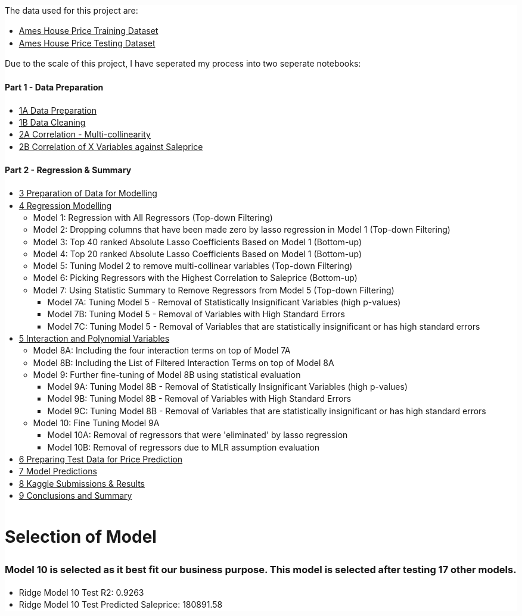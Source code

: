 The data used for this project are:
- [Ames House Price Training Dataset](https://www.kaggle.com/c/dsi-us-6-project-2-regression-challenge/data)
- [Ames House Price Testing Dataset](https://www.kaggle.com/c/dsi-us-6-project-2-regression-challenge/data)

Due to the scale of this project, I have seperated my process into two seperate notebooks:
#### Part 1 - Data Preparation
- [1A Data Preparation](#1A-Data-Preparation)
- [1B Data Cleaning](#1B-Data-Cleaning)
- [2A Correlation - Multi-collinearity](#2A-Correlation:-Multi-collinearity)
- [2B Correlation of X Variables against Saleprice](#2B-Correlation-of-X-Variables-against-Saleprice)

#### Part 2 - Regression & Summary
- [3 Preparation of Data for Modelling](#3-Preparation-of-Data-for-Modelling)
- [4 Regression Modelling](#4-Regression-Modelling)
    - Model 1: Regression with All Regressors (Top-down Filtering)
    - Model 2: Dropping columns that have been made zero by lasso regression in Model 1 (Top-down Filtering)
    - Model 3: Top 40 ranked Absolute Lasso Coefficients Based on Model 1 (Bottom-up)
    - Model 4: Top 20 ranked Absolute Lasso Coefficients Based on Model 1 (Bottom-up)
    - Model 5: Tuning Model 2 to remove multi-collinear variables (Top-down Filtering)
    - Model 6: Picking Regressors with the Highest Correlation to Saleprice (Bottom-up)
    - Model 7: Using Statistic Summary to Remove Regressors from Model 5 (Top-down Filtering)
        - Model 7A: Tuning Model 5 - Removal of Statistically Insignificant Variables (high p-values)
        - Model 7B: Tuning Model 5 - Removal of Variables with High Standard Errors
        - Model 7C: Tuning Model 5 - Removal of Variables that are statistically insignificant or has high standard errors
- [5 Interaction and Polynomial Variables](#5-Interaction-and-Polynomial-Variables)
    - Model 8A: Including the four interaction terms on top of Model 7A
    - Model 8B: Including the List of Filtered Interaction Terms on top of Model 8A
    - Model 9: Further fine-tuning of Model 8B using statistical evaluation
        - Model 9A: Tuning Model 8B - Removal of Statistically Insignificant Variables (high p-values)
        - Model 9B: Tuning Model 8B - Removal of Variables with High Standard Errors
        - Model 9C: Tuning Model 8B - Removal of Variables that are statistically insignificant or has high standard errors
    - Model 10: Fine Tuning Model 9A
        - Model 10A: Removal of regressors that were 'eliminated' by lasso regression
        - Model 10B: Removal of regressors due to MLR assumption evaluation
- [6 Preparing Test Data for Price Prediction](#6-Preparing-Test-Data-for-Price-Prediction)
- [7 Model Predictions](#7-Model-Predictions)
- [8 Kaggle Submissions & Results](#8-Kaggle-Submissions-&-Results)
- [9 Conclusions and Summary](#9-Conclusion-and-Summary)

# Selection of Model

### Model 10 is selected as it best fit our business purpose. This model is selected after testing 17 other models.
- Ridge Model 10 Test R2:  0.9263
- Ridge Model 10 Test Predicted Saleprice: 180891.58
